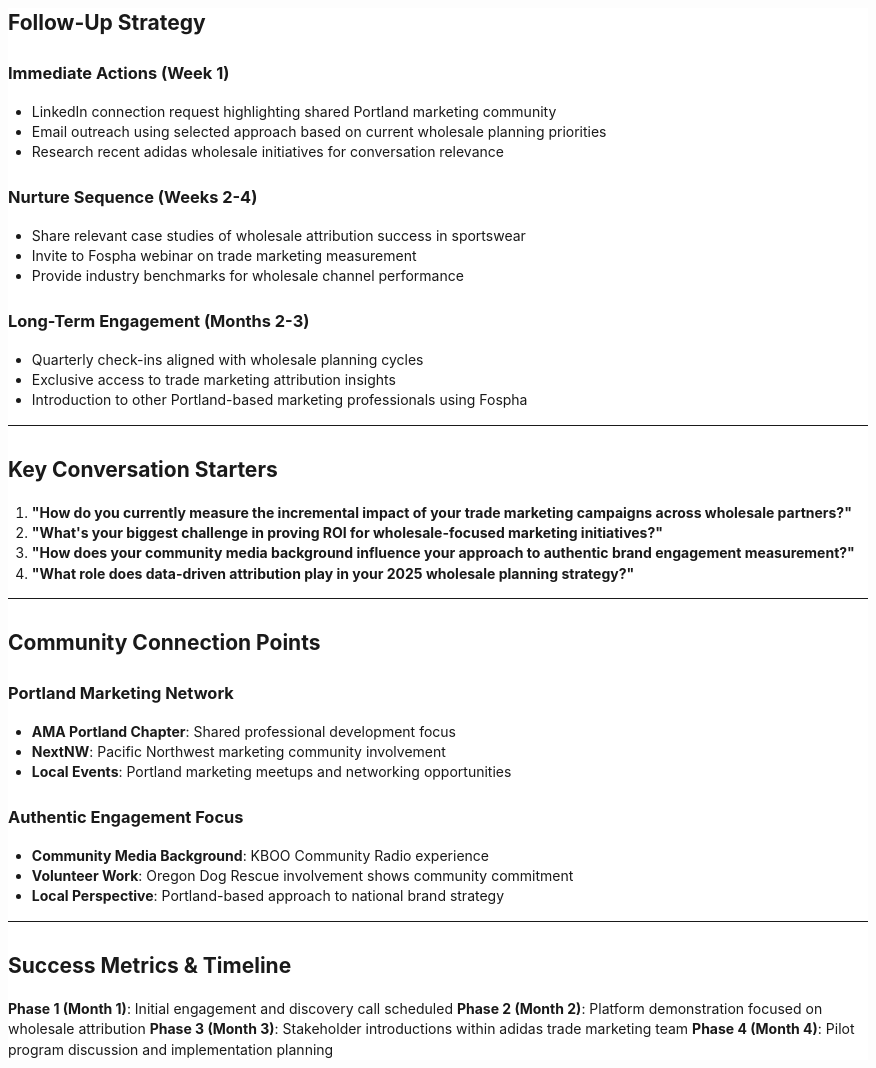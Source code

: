 
## Follow-Up Strategy

### Immediate Actions (Week 1)
- LinkedIn connection request highlighting shared Portland marketing community
- Email outreach using selected approach based on current wholesale planning priorities
- Research recent adidas wholesale initiatives for conversation relevance

### Nurture Sequence (Weeks 2-4)
- Share relevant case studies of wholesale attribution success in sportswear
- Invite to Fospha webinar on trade marketing measurement
- Provide industry benchmarks for wholesale channel performance

### Long-Term Engagement (Months 2-3)
- Quarterly check-ins aligned with wholesale planning cycles
- Exclusive access to trade marketing attribution insights
- Introduction to other Portland-based marketing professionals using Fospha

---

## Key Conversation Starters

1. **"How do you currently measure the incremental impact of your trade marketing campaigns across wholesale partners?"**
2. **"What's your biggest challenge in proving ROI for wholesale-focused marketing initiatives?"**
3. **"How does your community media background influence your approach to authentic brand engagement measurement?"**
4. **"What role does data-driven attribution play in your 2025 wholesale planning strategy?"**

---

## Community Connection Points

### Portland Marketing Network
- **AMA Portland Chapter**: Shared professional development focus
- **NextNW**: Pacific Northwest marketing community involvement
- **Local Events**: Portland marketing meetups and networking opportunities

### Authentic Engagement Focus
- **Community Media Background**: KBOO Community Radio experience
- **Volunteer Work**: Oregon Dog Rescue involvement shows community commitment
- **Local Perspective**: Portland-based approach to national brand strategy

---

## Success Metrics & Timeline

**Phase 1 (Month 1)**: Initial engagement and discovery call scheduled
**Phase 2 (Month 2)**: Platform demonstration focused on wholesale attribution
**Phase 3 (Month 3)**: Stakeholder introductions within adidas trade marketing team
**Phase 4 (Month 4)**: Pilot program discussion and implementation planning
